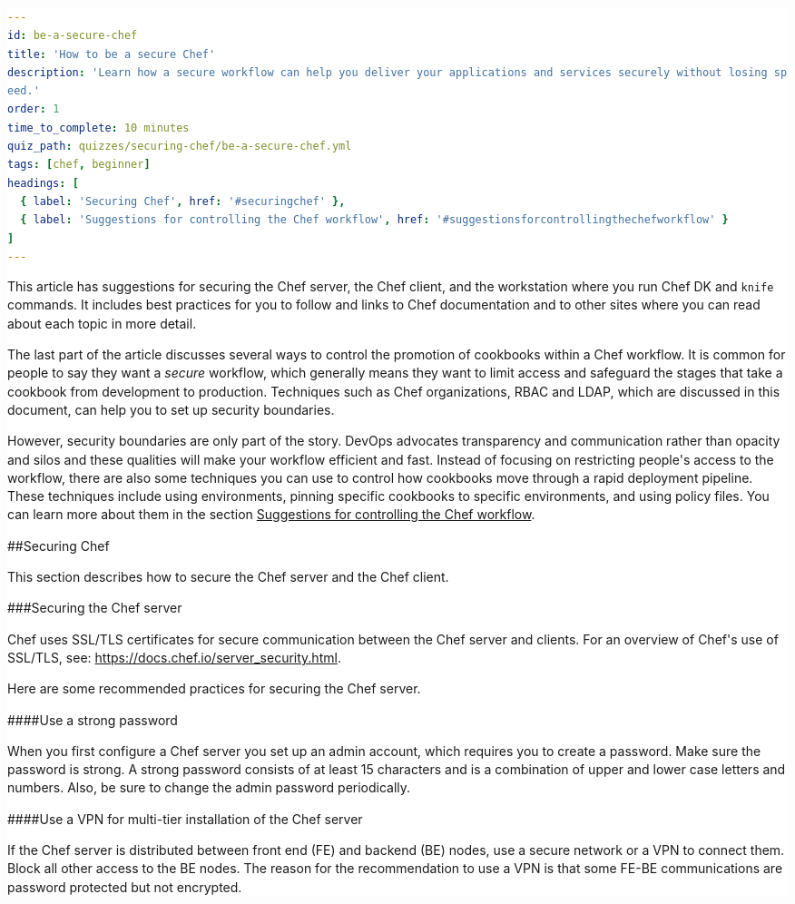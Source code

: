 ```yaml
---
id: be-a-secure-chef
title: 'How to be a secure Chef'
description: 'Learn how a secure workflow can help you deliver your applications and services securely without losing speed.'
order: 1
time_to_complete: 10 minutes
quiz_path: quizzes/securing-chef/be-a-secure-chef.yml
tags: [chef, beginner]
headings: [
  { label: 'Securing Chef', href: '#securingchef' },
  { label: 'Suggestions for controlling the Chef workflow', href: '#suggestionsforcontrollingthechefworkflow' }
]
---
```

This article has suggestions for securing the Chef server, the Chef client, and the workstation where you run Chef DK and `knife` commands. It includes best practices for you to follow and links to Chef documentation and to other sites where you can read about each topic in more detail.

The last part of the article discusses several ways to control the promotion of cookbooks within a Chef workflow.  It is common for people to say they want a _secure_ workflow, which generally means they want to limit access and safeguard the stages that take a cookbook from development to production. Techniques such as Chef organizations, RBAC and LDAP, which are discussed in this document, can help you to set up security boundaries.

However, security boundaries are only part of the story. DevOps advocates transparency and communication rather than opacity and silos and these qualities will make your workflow efficient and fast. Instead of focusing on restricting people's access to the workflow, there are also some techniques you can use to control how cookbooks move through a rapid deployment pipeline. These techniques include using environments, pinning specific cookbooks to specific environments, and using policy files. You can learn more about them in the section [Suggestions for controlling the Chef workflow](#suggestionsforcontrollingthechefworkflow).

##Securing Chef

This section describes how to secure the Chef server and the Chef client.

###Securing the Chef server

Chef uses SSL/TLS certificates for secure communication between the Chef server and clients. For an overview of Chef's use of SSL/TLS, see: <https://docs.chef.io/server_security.html>.

Here are some recommended practices for securing the Chef server.

####Use a strong password

When you first configure a Chef server you set up an admin account, which requires you to create a password. Make sure the password is strong. A strong password consists of at least 15 characters and is a combination of upper and lower case letters and numbers. Also, be sure to change the admin password periodically.

####Use a VPN for multi-tier installation of the Chef server

If the Chef server is distributed between front end (FE) and backend (BE) nodes, use a secure network or a VPN to connect them. Block all other access to the BE nodes. The reason for the recommendation to use a VPN is that some FE-BE communications are password protected but not encrypted.
